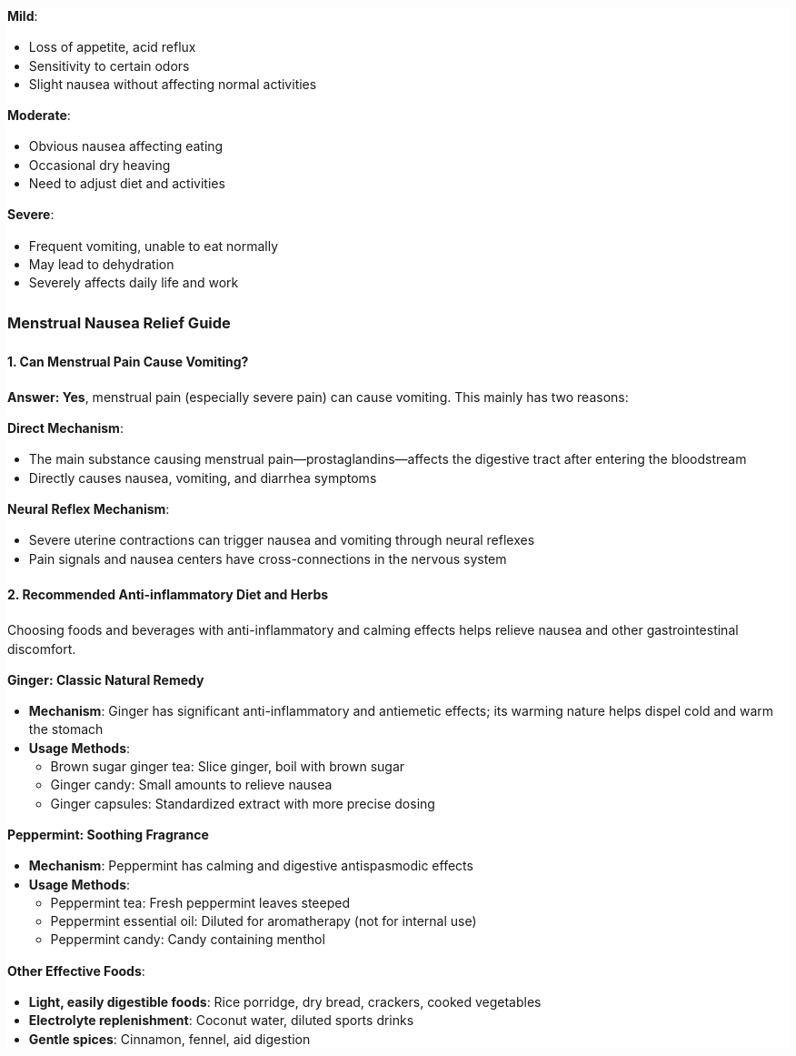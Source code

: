 **Mild**:
- Loss of appetite, acid reflux
- Sensitivity to certain odors
- Slight nausea without affecting normal activities

**Moderate**:
- Obvious nausea affecting eating
- Occasional dry heaving
- Need to adjust diet and activities

**Severe**:
- Frequent vomiting, unable to eat normally
- May lead to dehydration
- Severely affects daily life and work

### Menstrual Nausea Relief Guide

#### 1. Can Menstrual Pain Cause Vomiting?

**Answer: Yes**, menstrual pain (especially severe pain) can cause vomiting. This mainly has two reasons:

**Direct Mechanism**:
- The main substance causing menstrual pain—prostaglandins—affects the digestive tract after entering the bloodstream
- Directly causes nausea, vomiting, and diarrhea symptoms

**Neural Reflex Mechanism**:
- Severe uterine contractions can trigger nausea and vomiting through neural reflexes
- Pain signals and nausea centers have cross-connections in the nervous system

#### 2. Recommended Anti-inflammatory Diet and Herbs

Choosing foods and beverages with anti-inflammatory and calming effects helps relieve nausea and other gastrointestinal discomfort.

**Ginger: Classic Natural Remedy**
- **Mechanism**: Ginger has significant anti-inflammatory and antiemetic effects; its warming nature helps dispel cold and warm the stomach
- **Usage Methods**:
  - Brown sugar ginger tea: Slice ginger, boil with brown sugar
  - Ginger candy: Small amounts to relieve nausea
  - Ginger capsules: Standardized extract with more precise dosing

**Peppermint: Soothing Fragrance**
- **Mechanism**: Peppermint has calming and digestive antispasmodic effects
- **Usage Methods**:
  - Peppermint tea: Fresh peppermint leaves steeped
  - Peppermint essential oil: Diluted for aromatherapy (not for internal use)
  - Peppermint candy: Candy containing menthol

**Other Effective Foods**:
- **Light, easily digestible foods**: Rice porridge, dry bread, crackers, cooked vegetables
- **Electrolyte replenishment**: Coconut water, diluted sports drinks
- **Gentle spices**: Cinnamon, fennel, aid digestion
